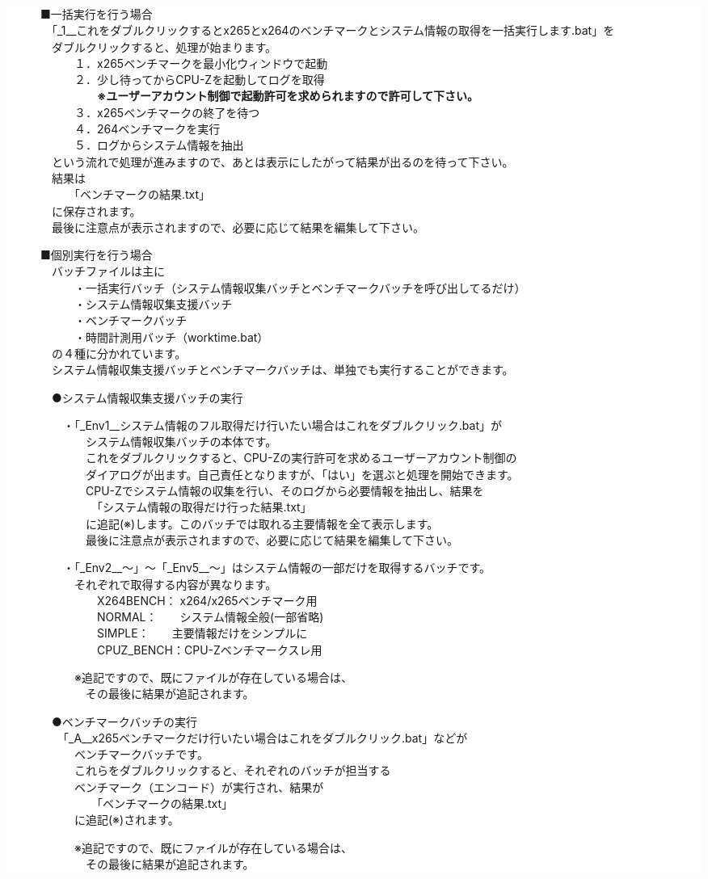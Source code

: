 　　　■一括実行を行う場合  
　　　　「\_1__これをダブルクリックするとx265とx264のベンチマークとシステム情報の取得を一括実行します.bat」を  
　　　　ダブルクリックすると、処理が始まります。  
　　　　　　１．x265ベンチマークを最小化ウィンドウで起動  
　　　　　　２．少し待ってからCPU-Zを起動してログを取得  
　　　　　　　　**※ユーザーアカウント制御で起動許可を求められますので許可して下さい。**  
　　　　　　３．x265ベンチマークの終了を待つ  
　　　　　　４．264ベンチマークを実行  
　　　　　　５．ログからシステム情報を抽出  
　　　　という流れで処理が進みますので、あとは表示にしたがって結果が出るのを待って下さい。  
　　　　結果は  
　　　　　　「ベンチマークの結果.txt」  
　　　　に保存されます。  
　　　　最後に注意点が表示されますので、必要に応じて結果を編集して下さい。

　　　■個別実行を行う場合  
　　　　バッチファイルは主に  
　　　　　　・一括実行バッチ（システム情報収集バッチとベンチマークバッチを呼び出してるだけ）  
　　　　　　・システム情報収集支援バッチ  
　　　　　　・ベンチマークバッチ  
　　　　　　・時間計測用バッチ（worktime.bat）  
　　　　の４種に分かれています。  
　　　　システム情報収集支援バッチとベンチマークバッチは、単独でも実行することができます。  

　　　　●システム情報収集支援バッチの実行  

　　　　　・「\_Env1__システム情報のフル取得だけ行いたい場合はこれをダブルクリック.bat」が  
　　　　　　　システム情報収集バッチの本体です。  
　　　　　　　これをダブルクリックすると、CPU-Zの実行許可を求めるユーザーアカウント制御の  
　　　　　　　ダイアログが出ます。自己責任となりますが、「はい」を選ぶと処理を開始できます。  
　　　　　　　CPU-Zでシステム情報の収集を行い、そのログから必要情報を抽出し、結果を  
　　　　　　　　「システム情報の取得だけ行った結果.txt」  
　　　　　　　に追記(※)します。このバッチでは取れる主要情報を全て表示します。  
　　　　　　　最後に注意点が表示されますので、必要に応じて結果を編集して下さい。

　　　　　・「\_Env2\__～」～「\_Env5__～」はシステム情報の一部だけを取得するバッチです。  
　　　　　　それぞれで取得する内容が異なります。  
　　　　　　　　X264BENCH： x264/x265ベンチマーク用  
　　　　　　　　NORMAL：　　システム情報全般(一部省略)  
　　　　　　　　SIMPLE：　　主要情報だけをシンプルに  
　　　　　　　　CPUZ_BENCH：CPU-Zベンチマークスレ用  

　　　　　　※追記ですので、既にファイルが存在している場合は、  
　　　　　　　その最後に結果が追記されます。

　　　　●ベンチマークバッチの実行  
　　　　　「\_A__x265ベンチマークだけ行いたい場合はこれをダブルクリック.bat」などが  
　　　　　　ベンチマークバッチです。  
　　　　　　これらをダブルクリックすると、それぞれのバッチが担当する  
　　　　　　ベンチマーク（エンコード）が実行され、結果が  
　　　　　　　　「ベンチマークの結果.txt」  
　　　　　　に追記(※)されます。  

　　　　　　※追記ですので、既にファイルが存在している場合は、  
　　　　　　　その最後に結果が追記されます。
